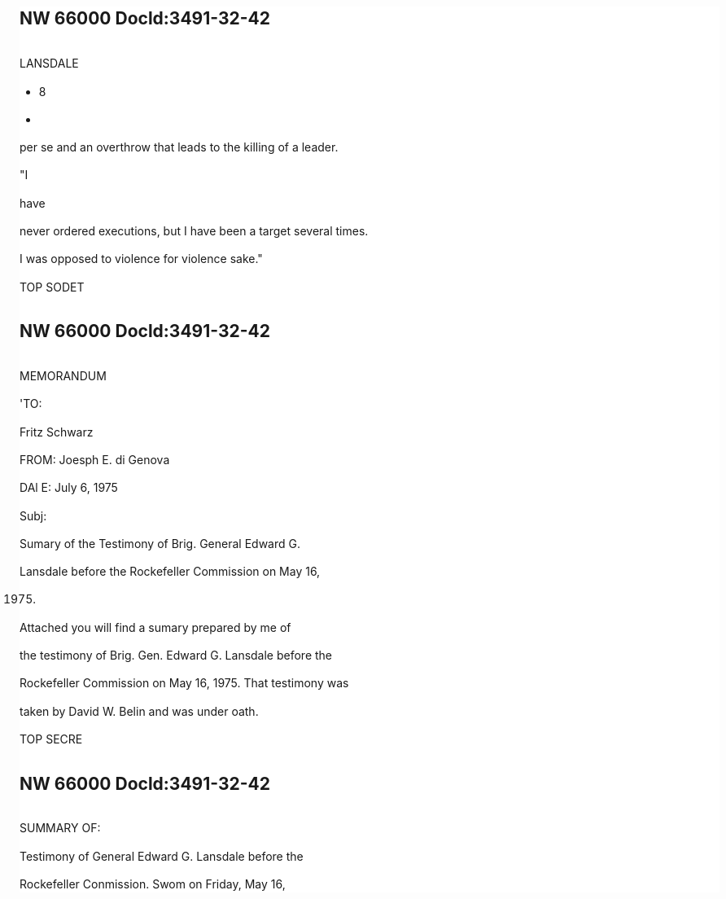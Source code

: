 NW 66000 Docld:3491-32-42
---

##
LANSDALE

- 8

-

per se and an overthrow that leads to the killing of a leader.

"I

have

never ordered executions, but I have been a target several times.

I was opposed to violence for violence sake."

TOP SODET

NW 66000 Docld:3491-32-42
---

##
MEMORANDUM

'TO:

Fritz Schwarz

FROM: Joesph E. di Genova

DAl E: July 6, 1975

Subj:

Sumary of the Testimony of Brig. General Edward G.

Lansdale before the Rockefeller Commission on May 16,

1975.

Attached you will find a sumary prepared by me of

the testimony of Brig. Gen. Edward G. Lansdale before the

Rockefeller Commission on May 16, 1975. That testimony was

taken by David W. Belin and was under oath.

TOP SECRE

NW 66000 Docld:3491-32-42
---

##
SUMMARY OF:

Testimony of General Edward G. Lansdale before the

Rockefeller Conmission. Swom on Friday, May 16,

